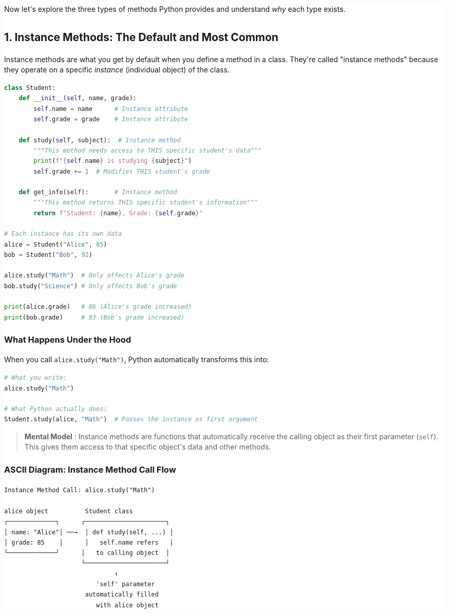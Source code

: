 Now let's explore the three types of methods Python provides and understand *why* each type exists.

## 1. Instance Methods: The Default and Most Common

Instance methods are what you get by default when you define a method in a class. They're called "instance methods" because they operate on a specific *instance* (individual object) of the class.

```python
class Student:
    def __init__(self, name, grade):
        self.name = name      # Instance attribute
        self.grade = grade    # Instance attribute
  
    def study(self, subject):  # Instance method
        """This method needs access to THIS specific student's data"""
        print(f"{self.name} is studying {subject}")
        self.grade += 1  # Modifies THIS student's grade
  
    def get_info(self):       # Instance method
        """This method returns THIS specific student's information"""
        return f"Student: {name}, Grade: {self.grade}"

# Each instance has its own data
alice = Student("Alice", 85)
bob = Student("Bob", 92)

alice.study("Math")  # Only affects Alice's grade
bob.study("Science") # Only affects Bob's grade

print(alice.grade)   # 86 (Alice's grade increased)
print(bob.grade)     # 93 (Bob's grade increased)
```

### What Happens Under the Hood

When you call `alice.study("Math")`, Python automatically transforms this into:

```python
# What you write:
alice.study("Math")

# What Python actually does:
Student.study(alice, "Math")  # Passes the instance as first argument
```

> **Mental Model** : Instance methods are functions that automatically receive the calling object as their first parameter (`self`). This gives them access to that specific object's data and other methods.

### ASCII Diagram: Instance Method Call Flow

```
Instance Method Call: alice.study("Math")

alice object          Student class
┌─────────────┐      ┌──────────────────────┐
│ name: "Alice"│ ──→  │ def study(self, ...) │
│ grade: 85    │      │   self.name refers   │
└─────────────┘      │   to calling object  │
                     └──────────────────────┘
                              ↑
                         'self' parameter
                      automatically filled
                         with alice object
```
